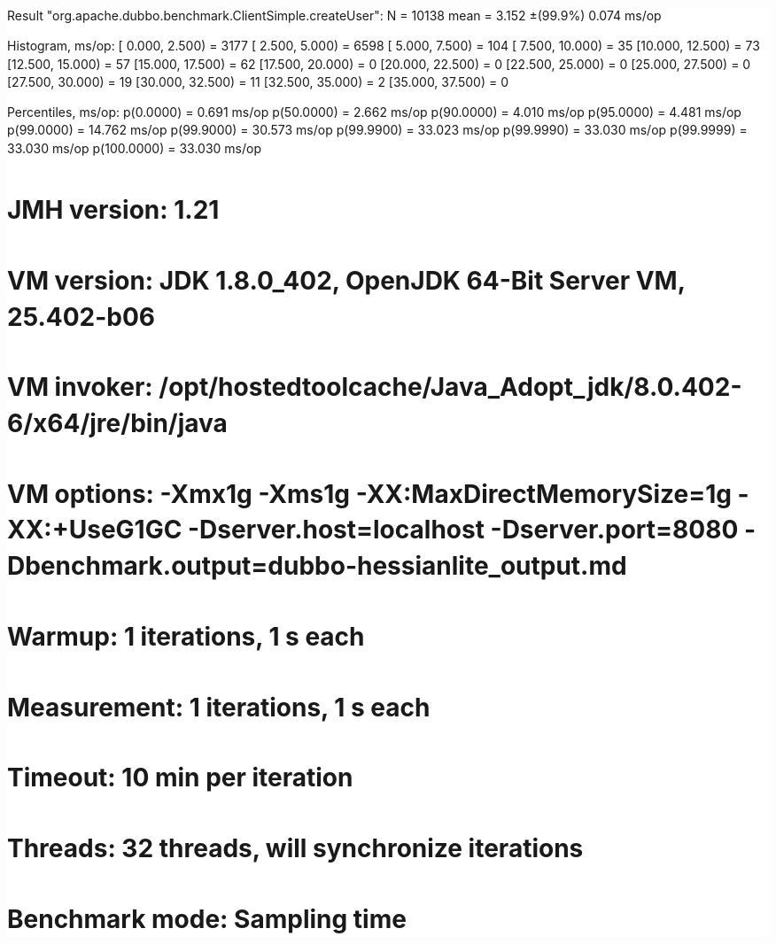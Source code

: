 

Result "org.apache.dubbo.benchmark.ClientSimple.createUser":
  N = 10138
  mean =      3.152 ±(99.9%) 0.074 ms/op

  Histogram, ms/op:
    [ 0.000,  2.500) = 3177 
    [ 2.500,  5.000) = 6598 
    [ 5.000,  7.500) = 104 
    [ 7.500, 10.000) = 35 
    [10.000, 12.500) = 73 
    [12.500, 15.000) = 57 
    [15.000, 17.500) = 62 
    [17.500, 20.000) = 0 
    [20.000, 22.500) = 0 
    [22.500, 25.000) = 0 
    [25.000, 27.500) = 0 
    [27.500, 30.000) = 19 
    [30.000, 32.500) = 11 
    [32.500, 35.000) = 2 
    [35.000, 37.500) = 0 

  Percentiles, ms/op:
      p(0.0000) =      0.691 ms/op
     p(50.0000) =      2.662 ms/op
     p(90.0000) =      4.010 ms/op
     p(95.0000) =      4.481 ms/op
     p(99.0000) =     14.762 ms/op
     p(99.9000) =     30.573 ms/op
     p(99.9900) =     33.023 ms/op
     p(99.9990) =     33.030 ms/op
     p(99.9999) =     33.030 ms/op
    p(100.0000) =     33.030 ms/op


# JMH version: 1.21
# VM version: JDK 1.8.0_402, OpenJDK 64-Bit Server VM, 25.402-b06
# VM invoker: /opt/hostedtoolcache/Java_Adopt_jdk/8.0.402-6/x64/jre/bin/java
# VM options: -Xmx1g -Xms1g -XX:MaxDirectMemorySize=1g -XX:+UseG1GC -Dserver.host=localhost -Dserver.port=8080 -Dbenchmark.output=dubbo-hessianlite_output.md
# Warmup: 1 iterations, 1 s each
# Measurement: 1 iterations, 1 s each
# Timeout: 10 min per iteration
# Threads: 32 threads, will synchronize iterations
# Benchmark mode: Sampling time